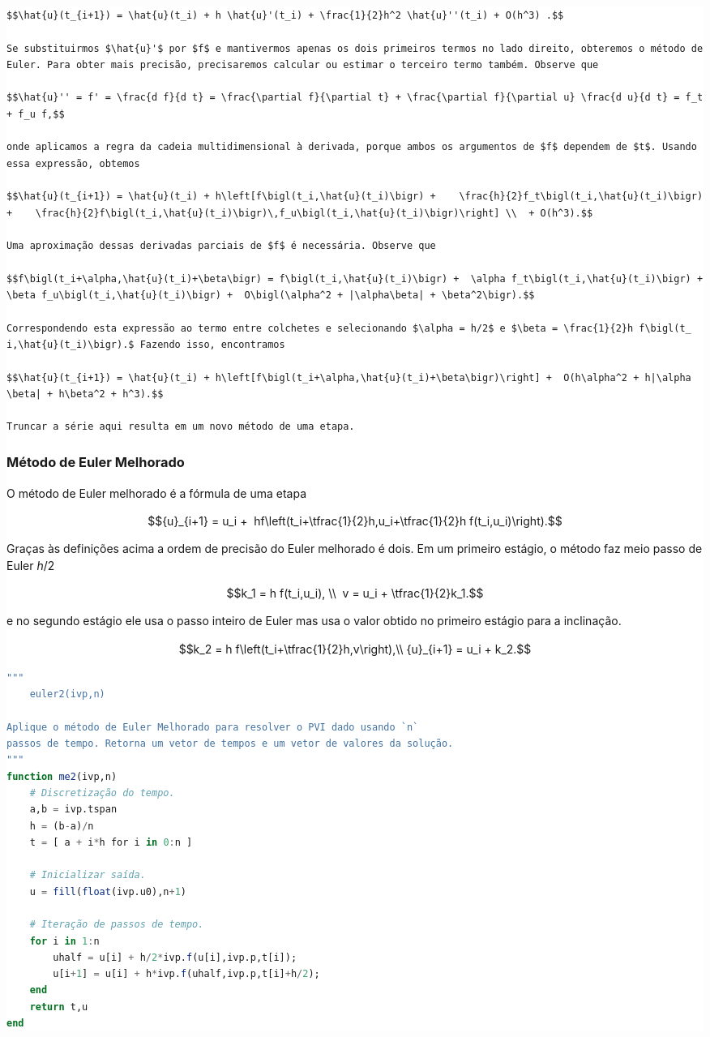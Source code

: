     $$\hat{u}(t_{i+1}) = \hat{u}(t_i) + h \hat{u}'(t_i) + \frac{1}{2}h^2 \hat{u}''(t_i) + O(h^3) .$$
    
    Se substituirmos $\hat{u}'$ por $f$ e mantivermos apenas os dois primeiros termos no lado direito, obteremos o método de Euler. Para obter mais precisão, precisaremos calcular ou estimar o terceiro termo também. Observe que
    
    $$\hat{u}'' = f' = \frac{d f}{d t} = \frac{\partial f}{\partial t} + \frac{\partial f}{\partial u} \frac{d u}{d t} = f_t + f_u f,$$
    
    onde aplicamos a regra da cadeia multidimensional à derivada, porque ambos os argumentos de $f$ dependem de $t$. Usando essa expressão, obtemos
    
    $$\hat{u}(t_{i+1}) = \hat{u}(t_i) + h\left[f\bigl(t_i,\hat{u}(t_i)\bigr) +    \frac{h}{2}f_t\bigl(t_i,\hat{u}(t_i)\bigr) +    \frac{h}{2}f\bigl(t_i,\hat{u}(t_i)\bigr)\,f_u\bigl(t_i,\hat{u}(t_i)\bigr)\right] \\  + O(h^3).$$
    
    Uma aproximação dessas derivadas parciais de $f$ é necessária. Observe que
    
    $$f\bigl(t_i+\alpha,\hat{u}(t_i)+\beta\bigr) = f\bigl(t_i,\hat{u}(t_i)\bigr) +  \alpha f_t\bigl(t_i,\hat{u}(t_i)\bigr) + \beta f_u\bigl(t_i,\hat{u}(t_i)\bigr) +  O\bigl(\alpha^2 + |\alpha\beta| + \beta^2\bigr).$$
    
    Correspondendo esta expressão ao termo entre colchetes e selecionando $\alpha = h/2$ e $\beta = \frac{1}{2}h f\bigl(t_i,\hat{u}(t_i)\bigr).$ Fazendo isso, encontramos
    
    $$\hat{u}(t_{i+1}) = \hat{u}(t_i) + h\left[f\bigl(t_i+\alpha,\hat{u}(t_i)+\beta\bigr)\right] +  O(h\alpha^2 + h|\alpha \beta| + h\beta^2 + h^3).$$
    
    Truncar a série aqui resulta em um novo método de uma etapa.
    

### Método de Euler Melhorado

O método de Euler melhorado é a fórmula de uma etapa

$${u}_{i+1} = u_i +  hf\left(t_i+\tfrac{1}{2}h,u_i+\tfrac{1}{2}h f(t_i,u_i)\right).$$

Graças às definições acima a ordem de precisão do Euler melhorado é dois. Em um primeiro estágio, o método faz meio passo de Euler $h/2$

$$k_1 = h f(t_i,u_i), \\  v = u_i + \tfrac{1}{2}k_1.$$

e no segundo estágio ele usa o passo inteiro de Euler mas usa o valor obtido no primeiro estágio para a inclinação.

$$k_2 = h f\left(t_i+\tfrac{1}{2}h,v\right),\\ {u}_{i+1} = u_i + k_2.$$

```Julia
"""
    euler2(ivp,n)

Aplique o método de Euler Melhorado para resolver o PVI dado usando `n`
passos de tempo. Retorna um vetor de tempos e um vetor de valores da solução.
"""
function me2(ivp,n)
    # Discretização do tempo.
    a,b = ivp.tspan
    h = (b-a)/n
    t = [ a + i*h for i in 0:n ]

    # Inicializar saída.
    u = fill(float(ivp.u0),n+1)

    # Iteração de passos de tempo.
    for i in 1:n
        uhalf = u[i] + h/2*ivp.f(u[i],ivp.p,t[i]);
        u[i+1] = u[i] + h*ivp.f(uhalf,ivp.p,t[i]+h/2);
    end
    return t,u
end
```
